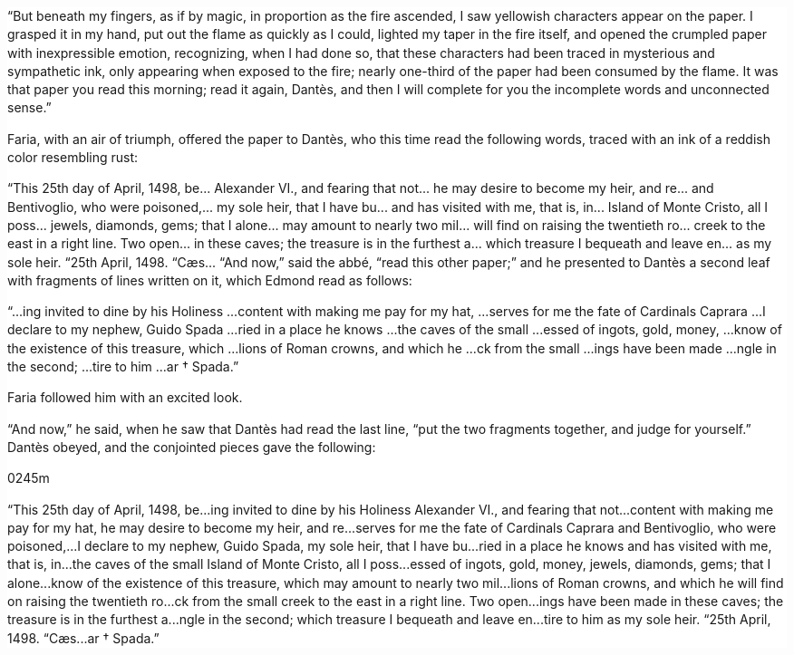 “But beneath my fingers, as if by magic, in proportion as the fire
ascended, I saw yellowish characters appear on the paper. I grasped it
in my hand, put out the flame as quickly as I could, lighted my taper in
the fire itself, and opened the crumpled paper with inexpressible
emotion, recognizing, when I had done so, that these characters had been
traced in mysterious and sympathetic ink, only appearing when exposed to
the fire; nearly one-third of the paper had been consumed by the flame.
It was that paper you read this morning; read it again, Dantès, and then
I will complete for you the incomplete words and unconnected sense.”

Faria, with an air of triumph, offered the paper to Dantès, who this
time read the following words, traced with an ink of a reddish color
resembling rust:

“This 25th day of April, 1498, be... Alexander VI., and fearing that
not... he may desire to become my heir, and re... and Bentivoglio, who
were poisoned,... my sole heir, that I have bu... and has visited with
me, that is, in... Island of Monte Cristo, all I poss... jewels,
diamonds, gems; that I alone... may amount to nearly two mil... will
find on raising the twentieth ro... creek to the east in a right line.
Two open... in these caves; the treasure is in the furthest a... which
treasure I bequeath and leave en... as my sole heir. “25th April, 1498.
“Cæs... “And now,” said the abbé, “read this other paper;” and he
presented to Dantès a second leaf with fragments of lines written on it,
which Edmond read as follows:

“...ing invited to dine by his Holiness ...content with making me pay
for my hat, ...serves for me the fate of Cardinals Caprara ...I declare
to my nephew, Guido Spada ...ried in a place he knows ...the caves of
the small ...essed of ingots, gold, money, ...know of the existence of
this treasure, which ...lions of Roman crowns, and which he ...ck from
the small ...ings have been made ...ngle in the second; ...tire to him
...ar † Spada.”

Faria followed him with an excited look.

“And now,” he said, when he saw that Dantès had read the last line, “put
the two fragments together, and judge for yourself.” Dantès obeyed, and
the conjointed pieces gave the following:

0245m


“This 25th day of April, 1498, be...ing invited to dine by his Holiness
Alexander VI., and fearing that not...content with making me pay for my
hat, he may desire to become my heir, and re...serves for me the fate of
Cardinals Caprara and Bentivoglio, who were poisoned,...I declare to my
nephew, Guido Spada, my sole heir, that I have bu...ried in a place he
knows and has visited with me, that is, in...the caves of the small
Island of Monte Cristo, all I poss...essed of ingots, gold, money,
jewels, diamonds, gems; that I alone...know of the existence of this
treasure, which may amount to nearly two mil...lions of Roman crowns,
and which he will find on raising the twentieth ro...ck from the small
creek to the east in a right line. Two open...ings have been made in
these caves; the treasure is in the furthest a...ngle in the second;
which treasure I bequeath and leave en...tire to him as my sole heir.
“25th April, 1498. “Cæs...ar † Spada.”
